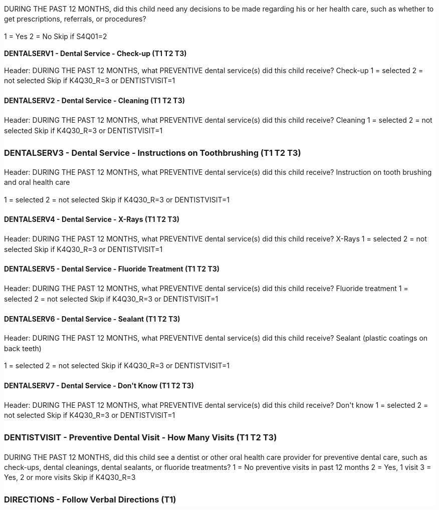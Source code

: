 DURING THE PAST 12 MONTHS, did this child need any decisions to be made regarding his or her health care, such as whether to get prescriptions, referrals, or procedures?

1 = Yes 2 = No Skip if S4Q01=2

**DENTALSERV1 - Dental Service - Check-up (T1 T2 T3)**

Header: DURING THE PAST 12 MONTHS, what PREVENTIVE dental service(s) did this child receive? Check-up 1 = selected 2 = not selected Skip if K4Q30\_R=3 or DENTISTVISIT=1

#### **DENTALSERV2 - Dental Service - Cleaning (T1 T2 T3)**

Header: DURING THE PAST 12 MONTHS, what PREVENTIVE dental service(s) did this child receive? Cleaning 1 = selected 2 = not selected Skip if K4Q30\_R=3 or DENTISTVISIT=1

### **DENTALSERV3 - Dental Service - Instructions on Toothbrushing (T1 T2 T3)**

Header: DURING THE PAST 12 MONTHS, what PREVENTIVE dental service(s) did this child receive? Instruction on tooth brushing and oral health care

1 = selected 2 = not selected Skip if K4Q30\_R=3 or DENTISTVISIT=1

#### **DENTALSERV4 - Dental Service - X-Rays (T1 T2 T3)**

Header: DURING THE PAST 12 MONTHS, what PREVENTIVE dental service(s) did this child receive? X-Rays 1 = selected 2 = not selected Skip if K4Q30\_R=3 or DENTISTVISIT=1

#### **DENTALSERV5 - Dental Service - Fluoride Treatment (T1 T2 T3)**

Header: DURING THE PAST 12 MONTHS, what PREVENTIVE dental service(s) did this child receive? Fluoride treatment 1 = selected 2 = not selected Skip if K4Q30\_R=3 or DENTISTVISIT=1

#### **DENTALSERV6 - Dental Service - Sealant (T1 T2 T3)**

Header: DURING THE PAST 12 MONTHS, what PREVENTIVE dental service(s) did this child receive? Sealant (plastic coatings on back teeth)

1 = selected 2 = not selected Skip if K4Q30\_R=3 or DENTISTVISIT=1

#### **DENTALSERV7 - Dental Service - Don't Know (T1 T2 T3)**

Header: DURING THE PAST 12 MONTHS, what PREVENTIVE dental service(s) did this child receive? Don't know 1 = selected 2 = not selected Skip if K4Q30\_R=3 or DENTISTVISIT=1

### **DENTISTVISIT - Preventive Dental Visit - How Many Visits (T1 T2 T3)**

DURING THE PAST 12 MONTHS, did this child see a dentist or other oral health care provider for preventive dental care, such as check-ups, dental cleanings, dental sealants, or fluoride treatments? 1 = No preventive visits in past 12 months 2 = Yes, 1 visit 3 = Yes, 2 or more visits Skip if K4Q30\_R=3

### **DIRECTIONS - Follow Verbal Directions (T1)**
